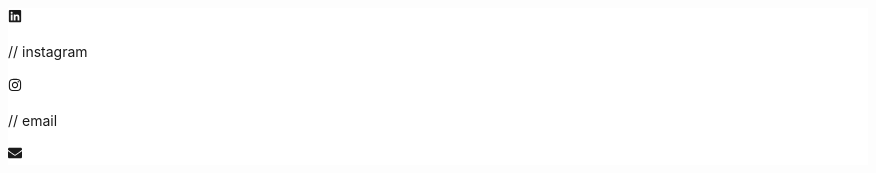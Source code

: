 <svg
                     stroke="currentColor"
                     fill="currentColor"
                     strokeWidth="0"
                     viewBox="0 0 448 512"
                     class="w-6 h-6 sm:w-8 sm:h-8 mb-0 sm:mb-5 lg:mb-0 mx-3 sm:mx-0 lg:mx-3"
                     height="1em"
                     width="1em"
                     xmlns="http://www.w3.org/2000/svg"
                   >
<path d="M416 32H31.9C14.3 32 0 46.5 0 64.3v383.4C0 465.5 14.3 480 31.9 480H416c17.6 0 32-14.5 32-32.3V64.3c0-17.8-14.4-32.3-32-32.3zM135.4 416H69V202.2h66.5V416zm-33.2-243c-21.3 0-38.5-17.3-38.5-38.5S80.9 96 102.2 96c21.2 0 38.5 17.3 38.5 38.5 0 21.3-17.2 38.5-38.5 38.5zm282.1 243h-66.4V312c0-24.8-.5-56.7-34.5-56.7-34.6 0-39.9 27-39.9 54.9V416h-66.4V202.2h63.7v29.2h.9c8.9-16.8 30.6-34.5 62.9-34.5 67.2 0 79.7 44.3 79.7 101.9V416z"></path>
</svg>

// instagram

<svg
                     stroke="currentColor"
                     fill="currentColor"
                     strokeWidth="0"
                     viewBox="0 0 448 512"
                     class="w-6 h-6 sm:w-8 sm:h-8 mb-0 sm:mb-5 lg:mb-0 mx-3 sm:mx-0 lg:mx-3"
                     height="1em"
                     width="1em"
                     xmlns="http://www.w3.org/2000/svg"
                   >
<path d="M224.1 141c-63.6 0-114.9 51.3-114.9 114.9s51.3 114.9 114.9 114.9S339 319.5 339 255.9 287.7 141 224.1 141zm0 189.6c-41.1 0-74.7-33.5-74.7-74.7s33.5-74.7 74.7-74.7 74.7 33.5 74.7 74.7-33.6 74.7-74.7 74.7zm146.4-194.3c0 14.9-12 26.8-26.8 26.8-14.9 0-26.8-12-26.8-26.8s12-26.8 26.8-26.8 26.8 12 26.8 26.8zm76.1 27.2c-1.7-35.9-9.9-67.7-36.2-93.9-26.2-26.2-58-34.4-93.9-36.2-37-2.1-147.9-2.1-184.9 0-35.8 1.7-67.6 9.9-93.9 36.1s-34.4 58-36.2 93.9c-2.1 37-2.1 147.9 0 184.9 1.7 35.9 9.9 67.7 36.2 93.9s58 34.4 93.9 36.2c37 2.1 147.9 2.1 184.9 0 35.9-1.7 67.7-9.9 93.9-36.2 26.2-26.2 34.4-58 36.2-93.9 2.1-37 2.1-147.8 0-184.8zM398.8 388c-7.8 19.6-22.9 34.7-42.6 42.6-29.5 11.7-99.5 9-132.1 9s-102.7 2.6-132.1-9c-19.6-7.8-34.7-22.9-42.6-42.6-11.7-29.5-9-99.5-9-132.1s-2.6-102.7 9-132.1c7.8-19.6 22.9-34.7 42.6-42.6 29.5-11.7 99.5-9 132.1-9s102.7-2.6 132.1 9c19.6 7.8 34.7 22.9 42.6 42.6 11.7 29.5 9 99.5 9 132.1s2.7 102.7-9 132.1z"></path>
</svg>

// email

<svg
                     stroke="currentColor"
                     fill="currentColor"
                     strokeWidth="0"
                     viewBox="0 0 512 512"
                     class="w-6 h-6 sm:w-8 sm:h-8 mb-0 sm:mb-5 lg:mb-0 mx-3 sm:mx-0 lg:mx-3"
                     height="1em"
                     width="1em"
                     xmlns="http://www.w3.org/2000/svg"
                   >
<path d="M502.3 190.8c3.9-3.1 9.7-.2 9.7 4.7V400c0 26.5-21.5 48-48 48H48c-26.5 0-48-21.5-48-48V195.6c0-5 5.7-7.8 9.7-4.7 22.4 17.4 52.1 39.5 154.1 113.6 21.1 15.4 56.7 47.8 92.2 47.6 35.7.3 72-32.8 92.3-47.6 102-74.1 131.6-96.3 154-113.7zM256 320c23.2.4 56.6-29.2 73.4-41.4 132.7-96.3 142.8-104.7 173.4-128.7 5.8-4.5 9.2-11.5 9.2-18.9v-19c0-26.5-21.5-48-48-48H48C21.5 64 0 85.5 0 112v19c0 7.4 3.4 14.3 9.2 18.9 30.6 23.9 40.7 32.4 173.4 128.7 16.8 12.2 50.2 41.8 73.4 41.4z"></path>
</svg>
